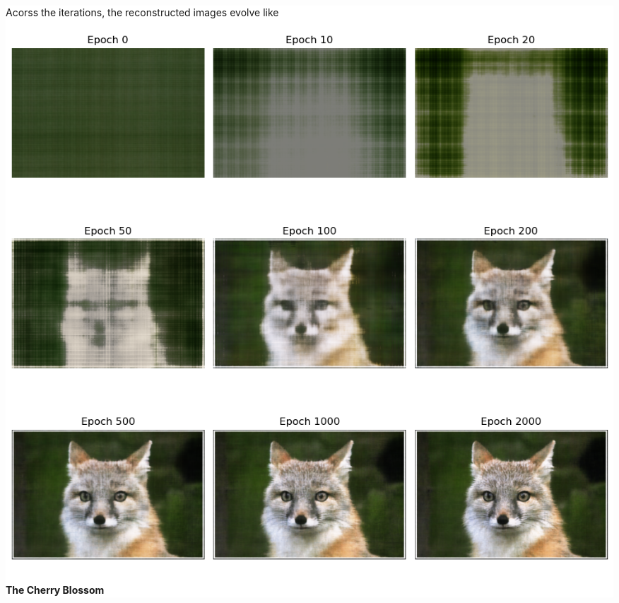 Acorss the iterations, the reconstructed images evolve like 

![alt text](./images/fox_evolve.png)

#### The Cherry Blossom
